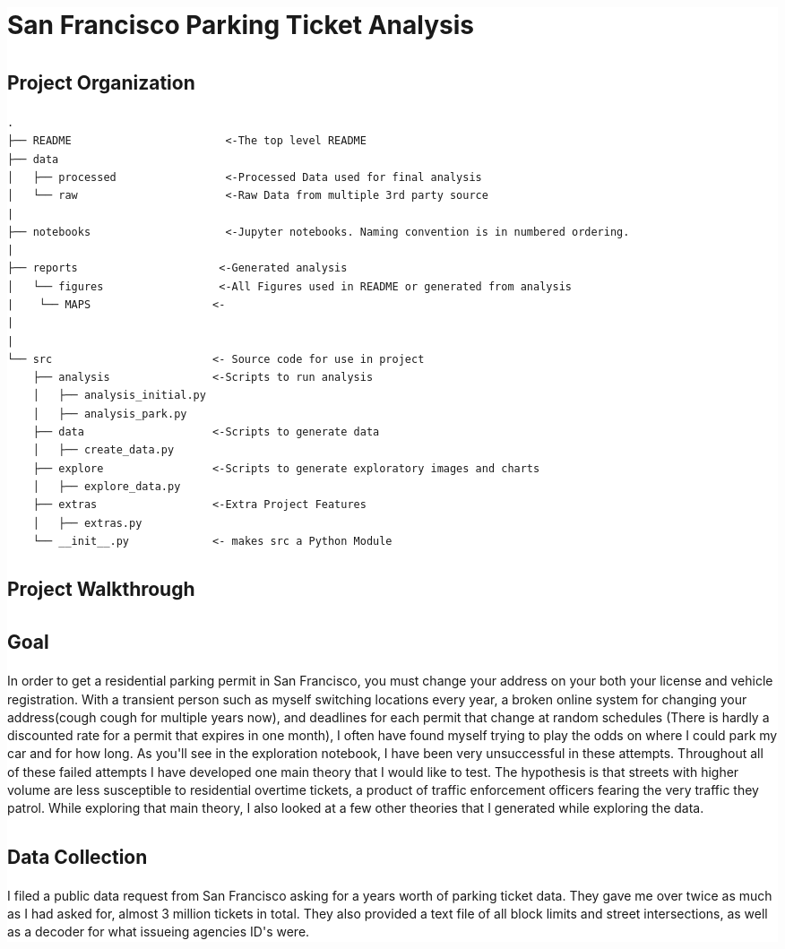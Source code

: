 # San Francisco Parking Ticket Analysis
Project Organization
---------
```
.
├── README                        <-The top level README
├── data
│   ├── processed                 <-Processed Data used for final analysis
│   └── raw                       <-Raw Data from multiple 3rd party source
|
├── notebooks                     <-Jupyter notebooks. Naming convention is in numbered ordering.
|
├── reports                      <-Generated analysis
│   └── figures                  <-All Figures used in README or generated from analysis
|    └── MAPS                   <-
|
|
└── src                         <- Source code for use in project
    ├── analysis                <-Scripts to run analysis
    │   ├── analysis_initial.py
    │   ├── analysis_park.py
    ├── data                    <-Scripts to generate data
    │   ├── create_data.py
    ├── explore                 <-Scripts to generate exploratory images and charts
    │   ├── explore_data.py
    ├── extras                  <-Extra Project Features
    │   ├── extras.py
    └── __init__.py             <- makes src a Python Module

```


## Project Walkthrough


## Goal
In order to get a residential parking permit in San Francisco, you must change your address on your both your license and vehicle registration. With a transient person such as myself switching locations every year, a broken online system for changing your address(cough cough for multiple years now), and deadlines for each permit that change at random schedules (There is hardly a discounted rate for a permit that expires in one month), I often have found myself trying to play the odds on where I could park my car and for how long. As you'll see in the exploration notebook, I have been very unsuccessful in these attempts. Throughout all of these failed attempts I have developed one main theory that I would like to test. The hypothesis is that streets with higher volume are less susceptible to residential overtime tickets, a product of traffic enforcement officers fearing the very traffic they patrol. While exploring that main theory, I also looked at a few other theories that I generated while exploring the data.

## Data Collection
I filed a public data request from San Francisco asking for a years worth of parking ticket data. They gave me over twice as much as I had asked for, almost 3 million tickets in total. They also provided a text file of all block limits and street intersections, as well as a decoder for what issueing agencies ID's were.
